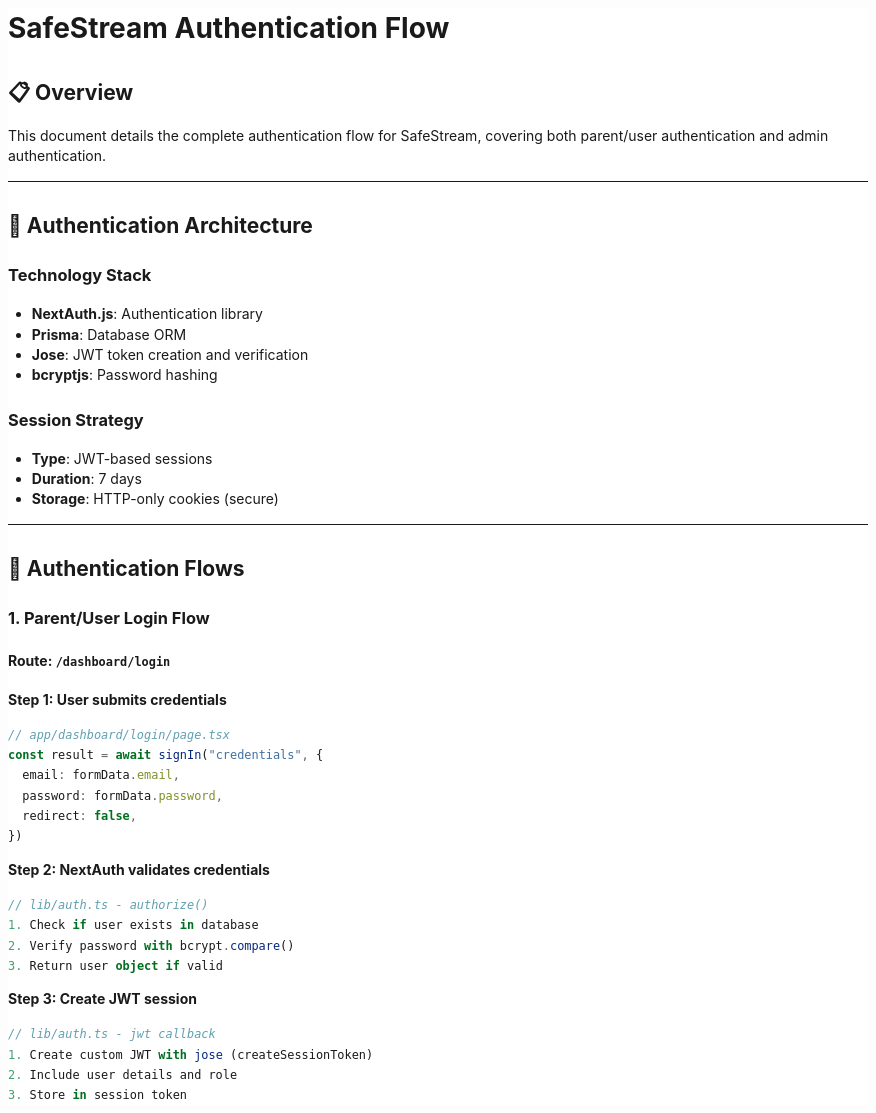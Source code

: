 # SafeStream Authentication Flow

## 📋 Overview

This document details the complete authentication flow for SafeStream, covering both parent/user authentication and admin authentication.

---

## 🔐 Authentication Architecture

### **Technology Stack**
- **NextAuth.js**: Authentication library
- **Prisma**: Database ORM
- **Jose**: JWT token creation and verification
- **bcryptjs**: Password hashing

### **Session Strategy**
- **Type**: JWT-based sessions
- **Duration**: 7 days
- **Storage**: HTTP-only cookies (secure)

---

## 🌊 Authentication Flows

### **1. Parent/User Login Flow**

#### **Route**: `/dashboard/login`

**Step 1: User submits credentials**
```typescript
// app/dashboard/login/page.tsx
const result = await signIn("credentials", {
  email: formData.email,
  password: formData.password,
  redirect: false,
})
```

**Step 2: NextAuth validates credentials**
```typescript
// lib/auth.ts - authorize()
1. Check if user exists in database
2. Verify password with bcrypt.compare()
3. Return user object if valid
```

**Step 3: Create JWT session**
```typescript
// lib/auth.ts - jwt callback
1. Create custom JWT with jose (createSessionToken)
2. Include user details and role
3. Store in session token
```
